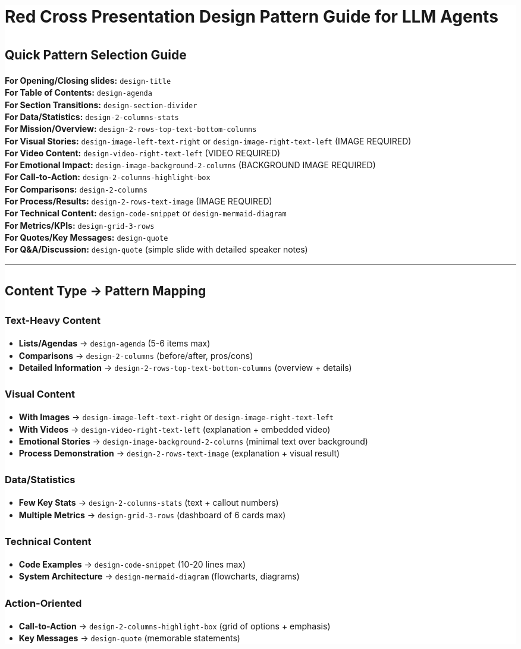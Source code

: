 # Red Cross Presentation Design Pattern Guide for LLM Agents

## Quick Pattern Selection Guide

**For Opening/Closing slides:** `design-title`  
**For Table of Contents:** `design-agenda`  
**For Section Transitions:** `design-section-divider`  
**For Data/Statistics:** `design-2-columns-stats`  
**For Mission/Overview:** `design-2-rows-top-text-bottom-columns`  
**For Visual Stories:** `design-image-left-text-right` or `design-image-right-text-left` (IMAGE REQUIRED)  
**For Video Content:** `design-video-right-text-left` (VIDEO REQUIRED)  
**For Emotional Impact:** `design-image-background-2-columns` (BACKGROUND IMAGE REQUIRED)  
**For Call-to-Action:** `design-2-columns-highlight-box`  
**For Comparisons:** `design-2-columns`  
**For Process/Results:** `design-2-rows-text-image` (IMAGE REQUIRED)  
**For Technical Content:** `design-code-snippet` or `design-mermaid-diagram`  
**For Metrics/KPIs:** `design-grid-3-rows`  
**For Quotes/Key Messages:** `design-quote`  
**For Q&A/Discussion:** `design-quote` (simple slide with detailed speaker notes)

---

## Content Type → Pattern Mapping

### Text-Heavy Content
- **Lists/Agendas** → `design-agenda` (5-6 items max)
- **Comparisons** → `design-2-columns` (before/after, pros/cons)
- **Detailed Information** → `design-2-rows-top-text-bottom-columns` (overview + details)

### Visual Content  
- **With Images** → `design-image-left-text-right` or `design-image-right-text-left`
- **With Videos** → `design-video-right-text-left` (explanation + embedded video)
- **Emotional Stories** → `design-image-background-2-columns` (minimal text over background)
- **Process Demonstration** → `design-2-rows-text-image` (explanation + visual result)

### Data/Statistics
- **Few Key Stats** → `design-2-columns-stats` (text + callout numbers)
- **Multiple Metrics** → `design-grid-3-rows` (dashboard of 6 cards max)

### Technical Content
- **Code Examples** → `design-code-snippet` (10-20 lines max)
- **System Architecture** → `design-mermaid-diagram` (flowcharts, diagrams)

### Action-Oriented
- **Call-to-Action** → `design-2-columns-highlight-box` (grid of options + emphasis)
- **Key Messages** → `design-quote` (memorable statements)
